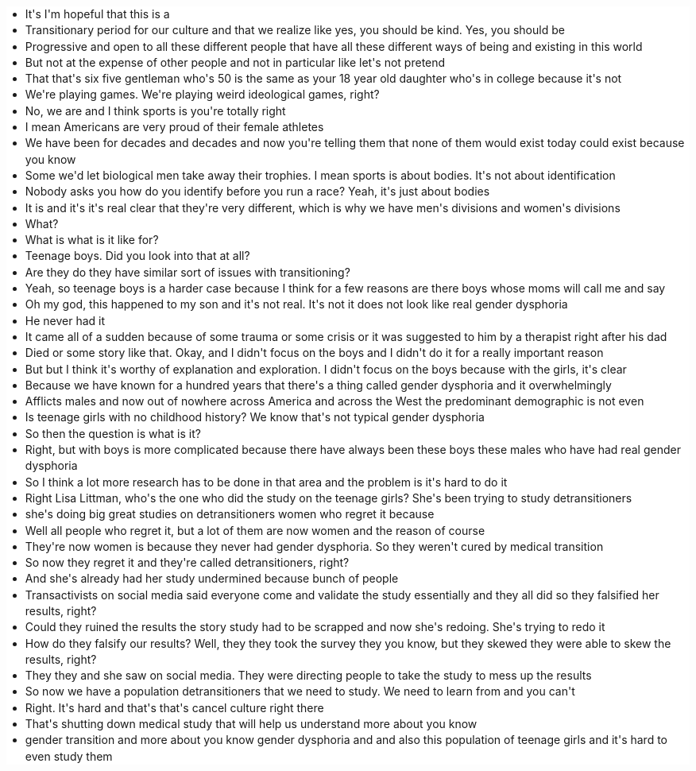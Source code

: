 *  It's I'm hopeful that this is a
*  Transitionary period for our culture and that we realize like yes, you should be kind. Yes, you should be
*  Progressive and open to all these different people that have all these different ways of being and existing in this world
*  But not at the expense of other people and not in particular like let's not pretend
*  That that's six five gentleman who's 50 is the same as your 18 year old daughter who's in college because it's not
*  We're playing games. We're playing weird ideological games, right?
*  No, we are and I think sports is you're totally right
*  I mean Americans are very proud of their female athletes
*  We have been for decades and decades and now you're telling them that none of them would exist today could exist because you know
*  Some we'd let biological men take away their trophies. I mean sports is about bodies. It's not about identification
*  Nobody asks you how do you identify before you run a race? Yeah, it's just about bodies
*  It is and it's it's real clear that they're very different, which is why we have men's divisions and women's divisions
*  What?
*  What is what is it like for?
*  Teenage boys. Did you look into that at all?
*  Are they do they have similar sort of issues with transitioning?
*  Yeah, so teenage boys is a harder case because I think for a few reasons are there boys whose moms will call me and say
*  Oh my god, this happened to my son and it's not real. It's not it does not look like real gender dysphoria
*  He never had it
*  It came all of a sudden because of some trauma or some crisis or it was suggested to him by a therapist right after his dad
*  Died or some story like that. Okay, and I didn't focus on the boys and I didn't do it for a really important reason
*  But but I think it's worthy of explanation and exploration. I didn't focus on the boys because with the girls, it's clear
*  Because we have known for a hundred years that there's a thing called gender dysphoria and it overwhelmingly
*  Afflicts males and now out of nowhere across America and across the West the predominant demographic is not even
*  Is teenage girls with no childhood history? We know that's not typical gender dysphoria
*  So then the question is what is it?
*  Right, but with boys is more complicated because there have always been these boys these males who have had real gender dysphoria
*  So I think a lot more research has to be done in that area and the problem is it's hard to do it
*  Right Lisa Littman, who's the one who did the study on the teenage girls? She's been trying to study detransitioners
*  she's doing big great studies on detransitioners women who regret it because
*  Well all people who regret it, but a lot of them are now women and the reason of course
*  They're now women is because they never had gender dysphoria. So they weren't cured by medical transition
*  So now they regret it and they're called detransitioners, right?
*  And she's already had her study undermined because bunch of people
*  Transactivists on social media said everyone come and validate the study essentially and they all did so they falsified her results, right?
*  Could they ruined the results the story study had to be scrapped and now she's redoing. She's trying to redo it
*  How do they falsify our results? Well, they they took the survey they you know, but they skewed they were able to skew the results, right?
*  They they and she saw on social media. They were directing people to take the study to mess up the results
*  So now we have a population detransitioners that we need to study. We need to learn from and you can't
*  Right. It's hard and that's that's cancel culture right there
*  That's shutting down medical study that will help us understand more about you know
*  gender transition and more about you know gender dysphoria and and also this population of teenage girls and it's hard to even study them